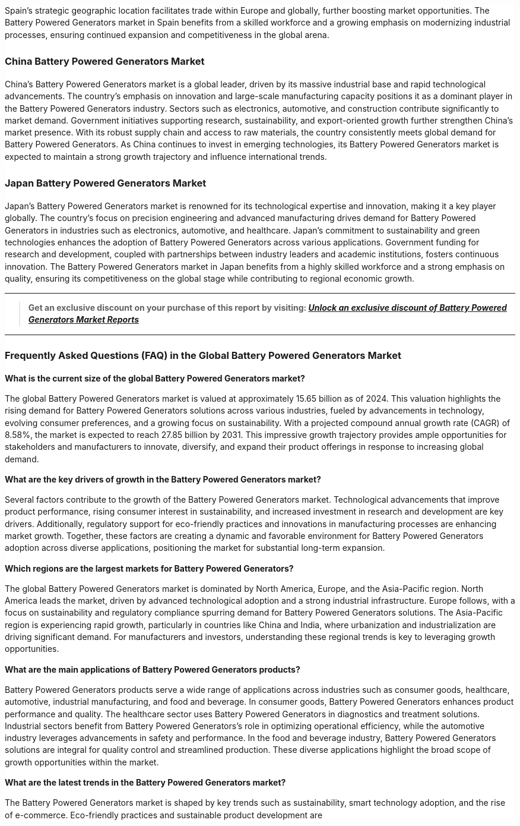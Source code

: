 Spain&rsquo;s strategic geographic location facilitates trade within Europe and globally, further boosting market opportunities. The Battery Powered Generators market in Spain benefits from a skilled workforce and a growing emphasis on modernizing industrial processes, ensuring continued expansion and competitiveness in the global arena.</p><h3>China Battery Powered Generators Market</h3><p>China&rsquo;s Battery Powered Generators market is a global leader, driven by its massive industrial base and rapid technological advancements. The country&rsquo;s emphasis on innovation and large-scale manufacturing capacity positions it as a dominant player in the Battery Powered Generators industry. Sectors such as electronics, automotive, and construction contribute significantly to market demand. Government initiatives supporting research, sustainability, and export-oriented growth further strengthen China&rsquo;s market presence. With its robust supply chain and access to raw materials, the country consistently meets global demand for Battery Powered Generators. As China continues to invest in emerging technologies, its Battery Powered Generators market is expected to maintain a strong growth trajectory and influence international trends.</p><h3>Japan Battery Powered Generators Market</h3><p>Japan&rsquo;s Battery Powered Generators market is renowned for its technological expertise and innovation, making it a key player globally. The country&rsquo;s focus on precision engineering and advanced manufacturing drives demand for Battery Powered Generators in industries such as electronics, automotive, and healthcare. Japan&rsquo;s commitment to sustainability and green technologies enhances the adoption of Battery Powered Generators across various applications. Government funding for research and development, coupled with partnerships between industry leaders and academic institutions, fosters continuous innovation. The Battery Powered Generators market in Japan benefits from a highly skilled workforce and a strong emphasis on quality, ensuring its competitiveness on the global stage while contributing to regional economic growth.</p><hr /><blockquote><p><strong>Get an exclusive discount on your purchase of this report by visiting: <em><a href="://marketresearchpulse.com/ask-for-discount/73266?utm_source=Github&amp;utm_medium=023">Unlock an exclusive discount of Battery Powered Generators Market Reports</a></em>&nbsp;</strong></p></blockquote><hr /><h3>Frequently Asked Questions (FAQ) in the Global Battery Powered Generators Market</h3><p><strong>What is the current size of the global Battery Powered Generators market?</strong></p><p>The global Battery Powered Generators market is valued at approximately 15.65 billion as of 2024. This valuation highlights the rising demand for Battery Powered Generators solutions across various industries, fueled by advancements in technology, evolving consumer preferences, and a growing focus on sustainability. With a projected compound annual growth rate (CAGR) of 8.58%, the market is expected to reach 27.85 billion by 2031. This impressive growth trajectory provides ample opportunities for stakeholders and manufacturers to innovate, diversify, and expand their product offerings in response to increasing global demand.</p><p><strong>What are the key drivers of growth in the Battery Powered Generators market?</strong></p><p>Several factors contribute to the growth of the Battery Powered Generators market. Technological advancements that improve product performance, rising consumer interest in sustainability, and increased investment in research and development are key drivers. Additionally, regulatory support for eco-friendly practices and innovations in manufacturing processes are enhancing market growth. Together, these factors are creating a dynamic and favorable environment for Battery Powered Generators adoption across diverse applications, positioning the market for substantial long-term expansion.</p><p><strong>Which regions are the largest markets for Battery Powered Generators?</strong></p><p>The global Battery Powered Generators market is dominated by North America, Europe, and the Asia-Pacific region. North America leads the market, driven by advanced technological adoption and a strong industrial infrastructure. Europe follows, with a focus on sustainability and regulatory compliance spurring demand for Battery Powered Generators solutions. The Asia-Pacific region is experiencing rapid growth, particularly in countries like China and India, where urbanization and industrialization are driving significant demand. For manufacturers and investors, understanding these regional trends is key to leveraging growth opportunities.</p><p><strong>What are the main applications of Battery Powered Generators products?</strong></p><p>Battery Powered Generators products serve a wide range of applications across industries such as consumer goods, healthcare, automotive, industrial manufacturing, and food and beverage. In consumer goods, Battery Powered Generators enhances product performance and quality. The healthcare sector uses Battery Powered Generators in diagnostics and treatment solutions. Industrial sectors benefit from Battery Powered Generators&rsquo;s role in optimizing operational efficiency, while the automotive industry leverages advancements in safety and performance. In the food and beverage industry, Battery Powered Generators solutions are integral for quality control and streamlined production. These diverse applications highlight the broad scope of growth opportunities within the market.</p><p><strong>What are the latest trends in the Battery Powered Generators market?</strong></p><p>The Battery Powered Generators market is shaped by key trends such as sustainability, smart technology adoption, and the rise of e-commerce. Eco-friendly practices and sustainable product development are